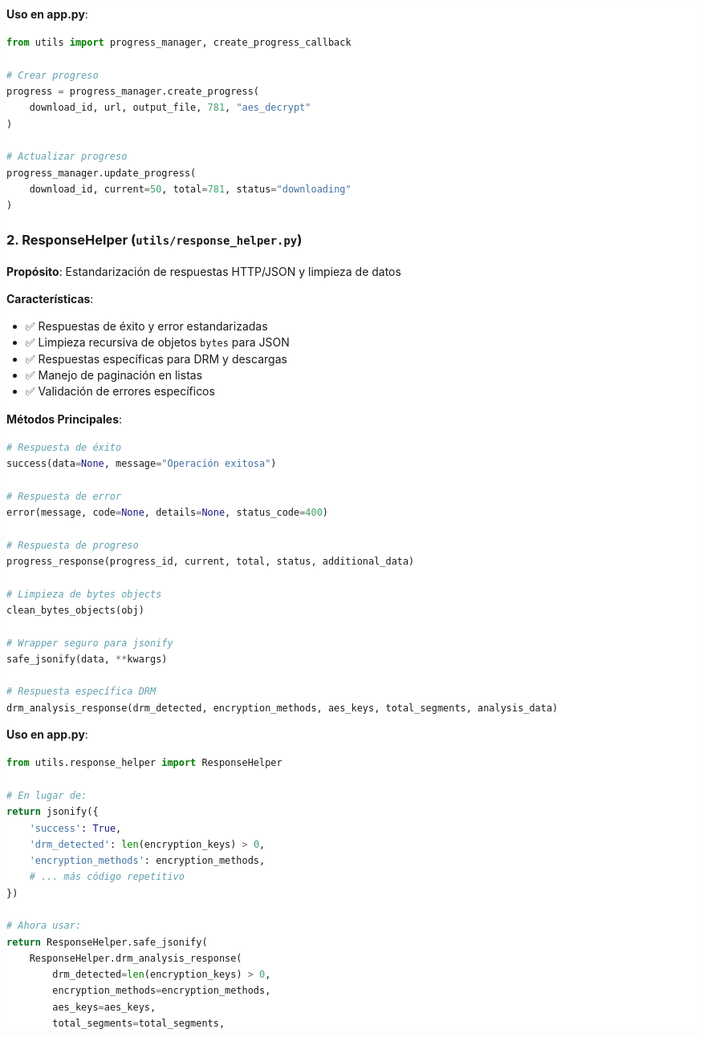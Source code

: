 **Uso en app.py**:
```python
from utils import progress_manager, create_progress_callback

# Crear progreso
progress = progress_manager.create_progress(
    download_id, url, output_file, 781, "aes_decrypt"
)

# Actualizar progreso
progress_manager.update_progress(
    download_id, current=50, total=781, status="downloading"
)
```

### 2. ResponseHelper (`utils/response_helper.py`)

**Propósito**: Estandarización de respuestas HTTP/JSON y limpieza de datos

**Características**:
- ✅ Respuestas de éxito y error estandarizadas
- ✅ Limpieza recursiva de objetos `bytes` para JSON
- ✅ Respuestas específicas para DRM y descargas
- ✅ Manejo de paginación en listas
- ✅ Validación de errores específicos

**Métodos Principales**:
```python
# Respuesta de éxito
success(data=None, message="Operación exitosa")

# Respuesta de error
error(message, code=None, details=None, status_code=400)

# Respuesta de progreso
progress_response(progress_id, current, total, status, additional_data)

# Limpieza de bytes objects
clean_bytes_objects(obj)

# Wrapper seguro para jsonify
safe_jsonify(data, **kwargs)

# Respuesta específica DRM
drm_analysis_response(drm_detected, encryption_methods, aes_keys, total_segments, analysis_data)
```

**Uso en app.py**:
```python
from utils.response_helper import ResponseHelper

# En lugar de:
return jsonify({
    'success': True,
    'drm_detected': len(encryption_keys) > 0,
    'encryption_methods': encryption_methods,
    # ... más código repetitivo
})

# Ahora usar:
return ResponseHelper.safe_jsonify(
    ResponseHelper.drm_analysis_response(
        drm_detected=len(encryption_keys) > 0,
        encryption_methods=encryption_methods,
        aes_keys=aes_keys,
        total_segments=total_segments,
```